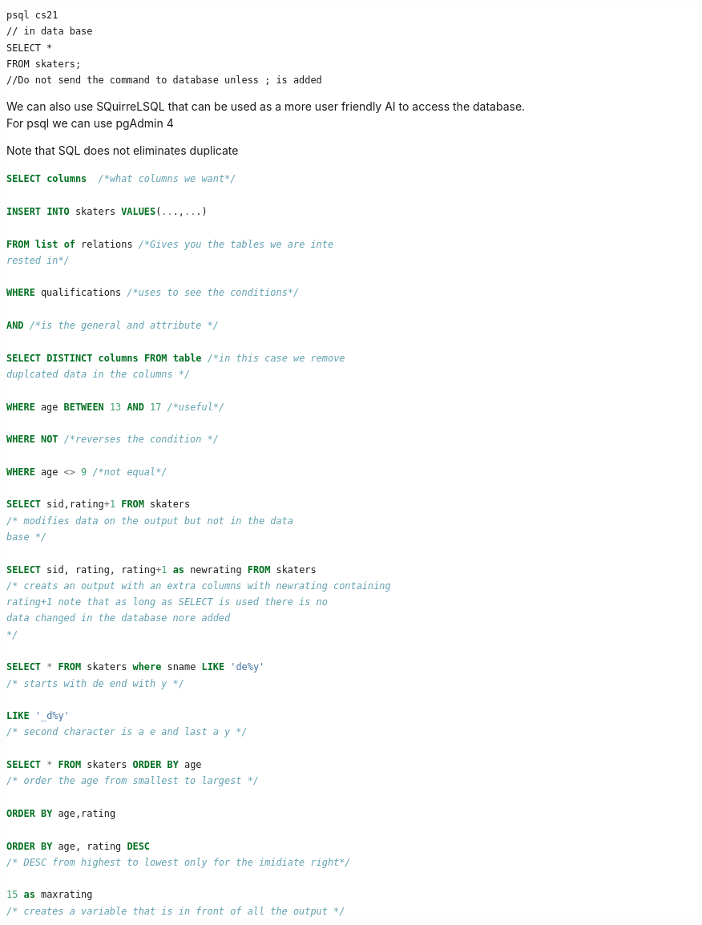 ```
psql cs21
// in data base
SELECT *
FROM skaters;
//Do not send the command to database unless ; is added

```
We can also use SQuirreLSQL that can be used as a more user friendly AI to access the database. \
For psql we can use pgAdmin 4

Note that SQL does not eliminates duplicate
``` SQL
SELECT columns  /*what columns we want*/

INSERT INTO skaters VALUES(...,...)

FROM list of relations /*Gives you the tables we are inte
rested in*/

WHERE qualifications /*uses to see the conditions*/

AND /*is the general and attribute */

SELECT DISTINCT columns FROM table /*in this case we remove
duplcated data in the columns */

WHERE age BETWEEN 13 AND 17 /*useful*/

WHERE NOT /*reverses the condition */

WHERE age <> 9 /*not equal*/

SELECT sid,rating+1 FROM skaters
/* modifies data on the output but not in the data
base */

SELECT sid, rating, rating+1 as newrating FROM skaters
/* creats an output with an extra columns with newrating containing 
rating+1 note that as long as SELECT is used there is no
data changed in the database nore added
*/

SELECT * FROM skaters where sname LIKE 'de%y'
/* starts with de end with y */

LIKE '_d%y'
/* second character is a e and last a y */

SELECT * FROM skaters ORDER BY age
/* order the age from smallest to largest */

ORDER BY age,rating

ORDER BY age, rating DESC
/* DESC from highest to lowest only for the imidiate right*/

15 as maxrating
/* creates a variable that is in front of all the output */
```
